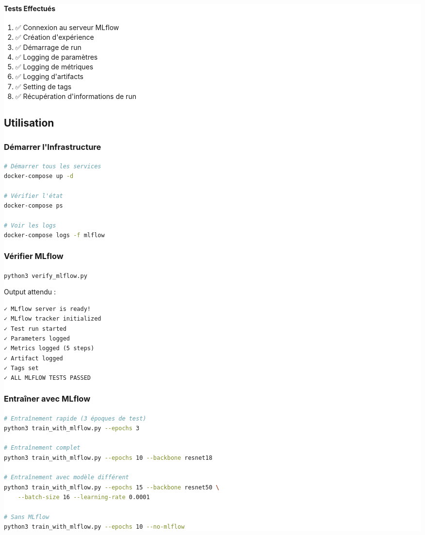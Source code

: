 #### Tests Effectués

1. ✅ Connexion au serveur MLflow
2. ✅ Création d'expérience
3. ✅ Démarrage de run
4. ✅ Logging de paramètres
5. ✅ Logging de métriques
6. ✅ Logging d'artifacts
7. ✅ Setting de tags
8. ✅ Récupération d'informations de run

## Utilisation

### Démarrer l'Infrastructure

```bash
# Démarrer tous les services
docker-compose up -d

# Vérifier l'état
docker-compose ps

# Voir les logs
docker-compose logs -f mlflow
```

### Vérifier MLflow

```bash
python3 verify_mlflow.py
```

Output attendu :
```
✓ MLflow server is ready!
✓ MLflow tracker initialized
✓ Test run started
✓ Parameters logged
✓ Metrics logged (5 steps)
✓ Artifact logged
✓ Tags set
✓ ALL MLFLOW TESTS PASSED
```

### Entraîner avec MLflow

```bash
# Entraînement rapide (3 époques de test)
python3 train_with_mlflow.py --epochs 3

# Entraînement complet
python3 train_with_mlflow.py --epochs 10 --backbone resnet18

# Entraînement avec modèle différent
python3 train_with_mlflow.py --epochs 15 --backbone resnet50 \
    --batch-size 16 --learning-rate 0.0001

# Sans MLflow
python3 train_with_mlflow.py --epochs 10 --no-mlflow
```
